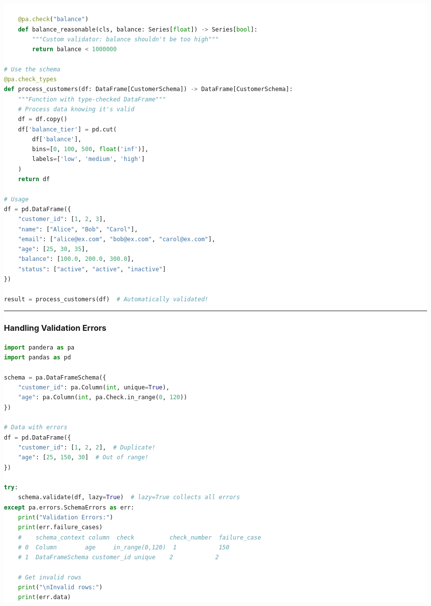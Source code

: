 ```python

    @pa.check("balance")
    def balance_reasonable(cls, balance: Series[float]) -> Series[bool]:
        """Custom validator: balance shouldn't be too high"""
        return balance < 1000000

# Use the schema
@pa.check_types
def process_customers(df: DataFrame[CustomerSchema]) -> DataFrame[CustomerSchema]:
    """Function with type-checked DataFrame"""
    # Process data knowing it's valid
    df = df.copy()
    df['balance_tier'] = pd.cut(
        df['balance'],
        bins=[0, 100, 500, float('inf')],
        labels=['low', 'medium', 'high']
    )
    return df

# Usage
df = pd.DataFrame({
    "customer_id": [1, 2, 3],
    "name": ["Alice", "Bob", "Carol"],
    "email": ["alice@ex.com", "bob@ex.com", "carol@ex.com"],
    "age": [25, 30, 35],
    "balance": [100.0, 200.0, 300.0],
    "status": ["active", "active", "inactive"]
})

result = process_customers(df)  # Automatically validated!
```

---

### Handling Validation Errors

```python
import pandera as pa
import pandas as pd

schema = pa.DataFrameSchema({
    "customer_id": pa.Column(int, unique=True),
    "age": pa.Column(int, pa.Check.in_range(0, 120))
})

# Data with errors
df = pd.DataFrame({
    "customer_id": [1, 2, 2],  # Duplicate!
    "age": [25, 150, 30]  # Out of range!
})

try:
    schema.validate(df, lazy=True)  # lazy=True collects all errors
except pa.errors.SchemaErrors as err:
    print("Validation Errors:")
    print(err.failure_cases)
    #    schema_context column  check          check_number  failure_case
    # 0  Column        age     in_range(0,120)  1            150
    # 1  DataFrameSchema customer_id unique    2            2

    # Get invalid rows
    print("\nInvalid rows:")
    print(err.data)
```